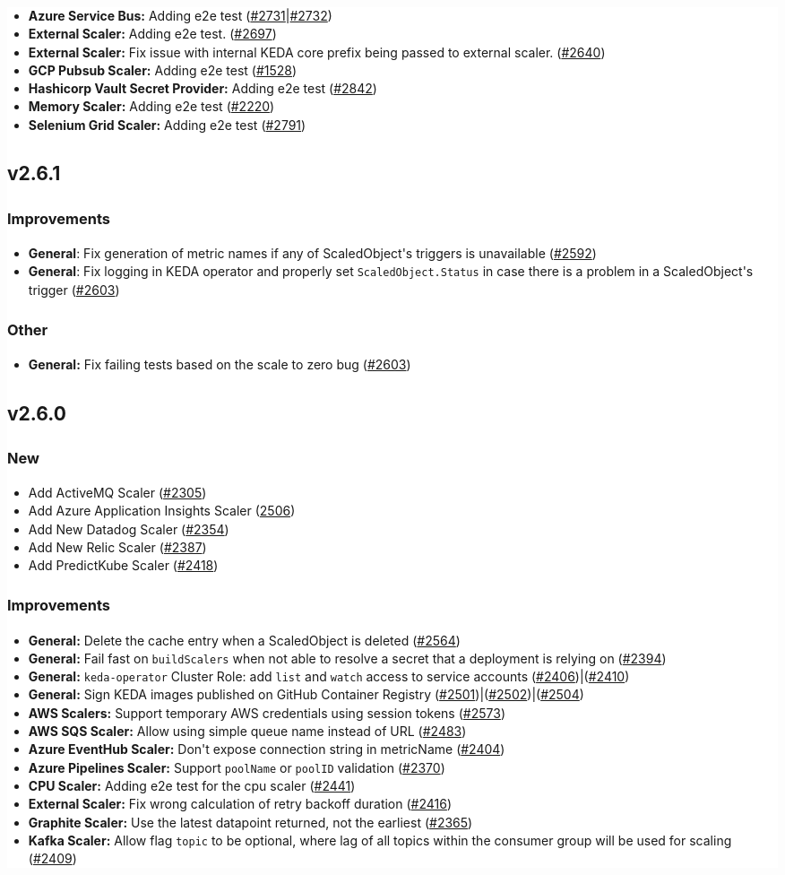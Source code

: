 - **Azure Service Bus:** Adding e2e test ([#2731](https://github.com/kedacore/keda/issues/2731)|[#2732](https://github.com/kedacore/keda/issues/2732))
- **External Scaler:** Adding e2e test. ([#2697](https://github.com/kedacore/keda/issues/2697))
- **External Scaler:** Fix issue with internal KEDA core prefix being passed to external scaler. ([#2640](https://github.com/kedacore/keda/issues/2640))
- **GCP Pubsub Scaler:** Adding e2e test ([#1528](https://github.com/kedacore/keda/issues/1528))
- **Hashicorp Vault Secret Provider:** Adding e2e test ([#2842](https://github.com/kedacore/keda/issues/2842))
- **Memory Scaler:** Adding e2e test ([#2220](https://github.com/kedacore/keda/issues/2220))
- **Selenium Grid Scaler:** Adding e2e test ([#2791](https://github.com/kedacore/keda/issues/2791))

## v2.6.1

### Improvements

- **General**: Fix generation of metric names if any of ScaledObject's triggers is unavailable ([#2592](https://github.com/kedacore/keda/issues/2592))
- **General**: Fix logging in KEDA operator and properly set `ScaledObject.Status` in case there is a problem in a ScaledObject's trigger ([#2603](https://github.com/kedacore/keda/issues/2603))

### Other

- **General:** Fix failing tests based on the scale to zero bug ([#2603](https://github.com/kedacore/keda/issues/2603))

## v2.6.0

### New

- Add ActiveMQ Scaler ([#2305](https://github.com/kedacore/keda/pull/2305))
- Add Azure Application Insights Scaler ([2506](https://github.com/kedacore/keda/pull/2506))
- Add New Datadog Scaler ([#2354](https://github.com/kedacore/keda/pull/2354))
- Add New Relic Scaler ([#2387](https://github.com/kedacore/keda/pull/2387))
- Add PredictKube Scaler ([#2418](https://github.com/kedacore/keda/pull/2418))

### Improvements

- **General:** Delete the cache entry when a ScaledObject is deleted ([#2564](https://github.com/kedacore/keda/pull/2564))
- **General:** Fail fast on `buildScalers` when not able to resolve a secret that a deployment is relying on ([#2394](https://github.com/kedacore/keda/pull/2394))
- **General:** `keda-operator` Cluster Role: add `list` and `watch` access to service accounts ([#2406](https://github.com/kedacore/keda/pull/2406))|([#2410](https://github.com/kedacore/keda/pull/2410))
- **General:** Sign KEDA images published on GitHub Container Registry ([#2501](https://github.com/kedacore/keda/pull/2501))|([#2502](https://github.com/kedacore/keda/pull/2502))|([#2504](https://github.com/kedacore/keda/pull/2504))
- **AWS Scalers:** Support temporary AWS credentials using session tokens ([#2573](https://github.com/kedacore/keda/pull/2573))
- **AWS SQS Scaler:** Allow using simple queue name instead of URL ([#2483](https://github.com/kedacore/keda/pull/2483))
- **Azure EventHub Scaler:** Don't expose connection string in metricName ([#2404](https://github.com/kedacore/keda/pull/2404))
- **Azure Pipelines Scaler:** Support `poolName` or `poolID` validation ([#2370](https://github.com/kedacore/keda/pull/2370))
- **CPU Scaler:** Adding e2e test for the cpu scaler ([#2441](https://github.com/kedacore/keda/pull/2441))
- **External Scaler:** Fix wrong calculation of retry backoff duration ([#2416](https://github.com/kedacore/keda/pull/2416))
- **Graphite Scaler:** Use the latest datapoint returned, not the earliest ([#2365](https://github.com/kedacore/keda/pull/2365))
- **Kafka Scaler:** Allow flag `topic` to be optional, where lag of all topics within the consumer group will be used for scaling ([#2409](https://github.com/kedacore/keda/pull/2409))